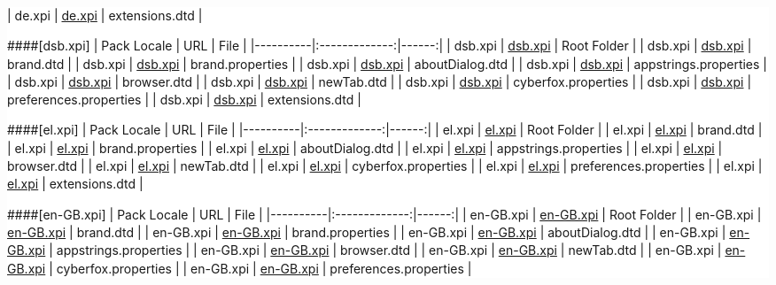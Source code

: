 | de.xpi | [de.xpi](https://github.com/InternalError503/cyberfox-languagepacks/tree/master/releases/52.0.4/de.xpi/chrome/de/locale/de/mozapps/extensions/extensions.dtd) | extensions.dtd |


####[dsb.xpi]
| Pack Locale | URL  | File |
|----------|:-------------:|------:|
| dsb.xpi | [dsb.xpi](https://github.com/InternalError503/cyberfox-languagepacks/tree/master/releases/52.0.4/dsb.xpi) | Root Folder |
| dsb.xpi | [dsb.xpi](https://github.com/InternalError503/cyberfox-languagepacks/tree/master/releases/52.0.4/dsb.xpi/browser/chrome/dsb/locale/branding/brand.dtd) | brand.dtd |
| dsb.xpi | [dsb.xpi](https://github.com/InternalError503/cyberfox-languagepacks/tree/master/releases/52.0.4/dsb.xpi/browser/chrome/dsb/locale/branding/brand.properties) | brand.properties |
| dsb.xpi | [dsb.xpi](https://github.com/InternalError503/cyberfox-languagepacks/tree/master/releases/52.0.4/dsb.xpi/browser/chrome/dsb/locale/browser/aboutDialog.dtd) | aboutDialog.dtd |
| dsb.xpi | [dsb.xpi](https://github.com/InternalError503/cyberfox-languagepacks/tree/master/releases/52.0.4/dsb.xpi/browser/chrome/dsb/locale/browser/appstrings.properties) | appstrings.properties |
| dsb.xpi | [dsb.xpi](https://github.com/InternalError503/cyberfox-languagepacks/tree/master/releases/52.0.4/dsb.xpi/browser/chrome/dsb/locale/browser/browser.dtd) | browser.dtd |
| dsb.xpi | [dsb.xpi](https://github.com/InternalError503/cyberfox-languagepacks/tree/master/releases/52.0.4/dsb.xpi/browser/chrome/dsb/locale/browser/newTab.dtd) | newTab.dtd |
| dsb.xpi | [dsb.xpi](https://github.com/InternalError503/cyberfox-languagepacks/tree/master/releases/52.0.4/dsb.xpi/browser/chrome/dsb/locale/browser/cyberfox.properties) | cyberfox.properties |
| dsb.xpi | [dsb.xpi](https://github.com/InternalError503/cyberfox-languagepacks/tree/master/releases/52.0.4/dsb.xpi/browser/chrome/dsb/locale/browser/preferences/preferences.properties) | preferences.properties |
| dsb.xpi | [dsb.xpi](https://github.com/InternalError503/cyberfox-languagepacks/tree/master/releases/52.0.4/dsb.xpi/chrome/dsb/locale/dsb/mozapps/extensions/extensions.dtd) | extensions.dtd |


####[el.xpi]
| Pack Locale | URL  | File |
|----------|:-------------:|------:|
| el.xpi | [el.xpi](https://github.com/InternalError503/cyberfox-languagepacks/tree/master/releases/52.0.4/el.xpi) | Root Folder |
| el.xpi | [el.xpi](https://github.com/InternalError503/cyberfox-languagepacks/tree/master/releases/52.0.4/el.xpi/browser/chrome/el/locale/branding/brand.dtd) | brand.dtd |
| el.xpi | [el.xpi](https://github.com/InternalError503/cyberfox-languagepacks/tree/master/releases/52.0.4/el.xpi/browser/chrome/el/locale/branding/brand.properties) | brand.properties |
| el.xpi | [el.xpi](https://github.com/InternalError503/cyberfox-languagepacks/tree/master/releases/52.0.4/el.xpi/browser/chrome/el/locale/browser/aboutDialog.dtd) | aboutDialog.dtd |
| el.xpi | [el.xpi](https://github.com/InternalError503/cyberfox-languagepacks/tree/master/releases/52.0.4/el.xpi/browser/chrome/el/locale/browser/appstrings.properties) | appstrings.properties |
| el.xpi | [el.xpi](https://github.com/InternalError503/cyberfox-languagepacks/tree/master/releases/52.0.4/el.xpi/browser/chrome/el/locale/browser/browser.dtd) | browser.dtd |
| el.xpi | [el.xpi](https://github.com/InternalError503/cyberfox-languagepacks/tree/master/releases/52.0.4/el.xpi/browser/chrome/el/locale/browser/newTab.dtd) | newTab.dtd |
| el.xpi | [el.xpi](https://github.com/InternalError503/cyberfox-languagepacks/tree/master/releases/52.0.4/el.xpi/browser/chrome/el/locale/browser/cyberfox.properties) | cyberfox.properties |
| el.xpi | [el.xpi](https://github.com/InternalError503/cyberfox-languagepacks/tree/master/releases/52.0.4/el.xpi/browser/chrome/el/locale/browser/preferences/preferences.properties) | preferences.properties |
| el.xpi | [el.xpi](https://github.com/InternalError503/cyberfox-languagepacks/tree/master/releases/52.0.4/el.xpi/chrome/el/locale/el/mozapps/extensions/extensions.dtd) | extensions.dtd |


####[en-GB.xpi]
| Pack Locale | URL  | File |
|----------|:-------------:|------:|
| en-GB.xpi | [en-GB.xpi](https://github.com/InternalError503/cyberfox-languagepacks/tree/master/releases/52.0.4/en-GB.xpi) | Root Folder |
| en-GB.xpi | [en-GB.xpi](https://github.com/InternalError503/cyberfox-languagepacks/tree/master/releases/52.0.4/en-GB.xpi/browser/chrome/en-GB/locale/branding/brand.dtd) | brand.dtd |
| en-GB.xpi | [en-GB.xpi](https://github.com/InternalError503/cyberfox-languagepacks/tree/master/releases/52.0.4/en-GB.xpi/browser/chrome/en-GB/locale/branding/brand.properties) | brand.properties |
| en-GB.xpi | [en-GB.xpi](https://github.com/InternalError503/cyberfox-languagepacks/tree/master/releases/52.0.4/en-GB.xpi/browser/chrome/en-GB/locale/browser/aboutDialog.dtd) | aboutDialog.dtd |
| en-GB.xpi | [en-GB.xpi](https://github.com/InternalError503/cyberfox-languagepacks/tree/master/releases/52.0.4/en-GB.xpi/browser/chrome/en-GB/locale/browser/appstrings.properties) | appstrings.properties |
| en-GB.xpi | [en-GB.xpi](https://github.com/InternalError503/cyberfox-languagepacks/tree/master/releases/52.0.4/en-GB.xpi/browser/chrome/en-GB/locale/browser/browser.dtd) | browser.dtd |
| en-GB.xpi | [en-GB.xpi](https://github.com/InternalError503/cyberfox-languagepacks/tree/master/releases/52.0.4/en-GB.xpi/browser/chrome/en-GB/locale/browser/newTab.dtd) | newTab.dtd |
| en-GB.xpi | [en-GB.xpi](https://github.com/InternalError503/cyberfox-languagepacks/tree/master/releases/52.0.4/en-GB.xpi/browser/chrome/en-GB/locale/browser/cyberfox.properties) | cyberfox.properties |
| en-GB.xpi | [en-GB.xpi](https://github.com/InternalError503/cyberfox-languagepacks/tree/master/releases/52.0.4/en-GB.xpi/browser/chrome/en-GB/locale/browser/preferences/preferences.properties) | preferences.properties |